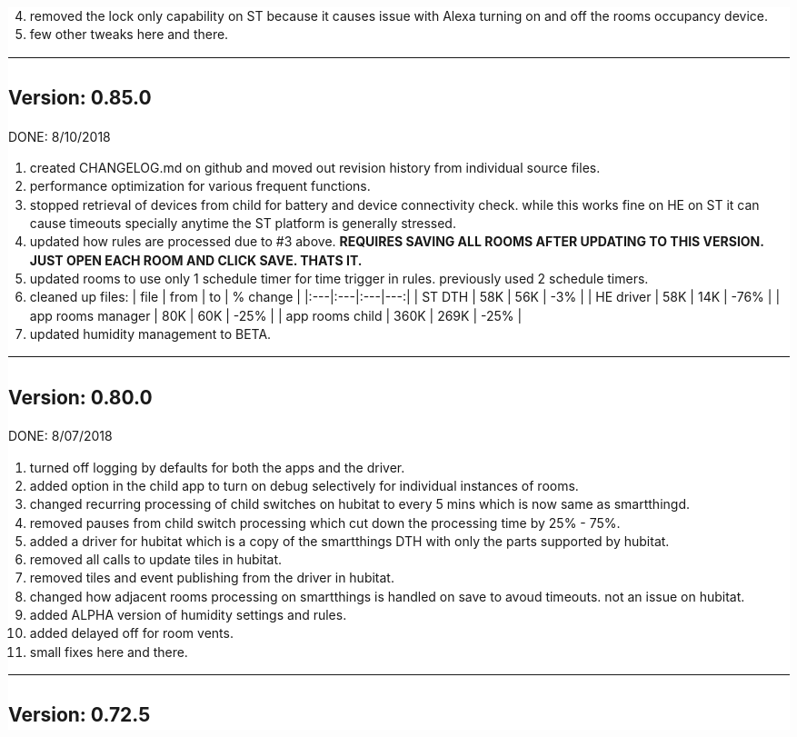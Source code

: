 4) removed the lock only capability on ST because it causes issue with Alexa turning on and off the rooms occupancy device.
4) few other tweaks here and there.
-----------------------------------------------------------------------------------------------------------------------------------------------------

Version: 0.85.0
---------------

DONE:   8/10/2018

1) created CHANGELOG.md on github and moved out revision history from individual source files.
2) performance optimization for various frequent functions.
3) stopped retrieval of devices from child for battery and device connectivity check. while this works fine
	on HE on ST it can cause timeouts specially anytime the ST platform is generally stressed.
4) updated how rules are processed due to #3 above. **REQUIRES SAVING ALL ROOMS AFTER UPDATING TO THIS VERSION. JUST OPEN EACH ROOM AND CLICK SAVE. THATS IT.**
5) updated rooms to use only 1 schedule timer for time trigger in rules. previously used 2 schedule timers.
6) cleaned up files:
| file | from | to | % change |
|:---|:---|:---|---:|
| ST DTH | 58K | 56K | -3% |
| HE driver | 58K | 14K | -76% |
| app rooms manager | 80K | 60K | -25% |
| app rooms child | 360K | 269K | -25% |
7) updated humidity management to BETA.
-----------------------------------------------------------------------------------------------------------------------------------------------------

Version: 0.80.0
---------------

DONE:   8/07/2018

1) turned off logging by defaults for both the apps and the driver.
2) added option in the child app to turn on debug selectively for individual instances of rooms.
3) changed recurring processing of child switches on hubitat to every 5 mins which is now same as smartthingd.
4) removed pauses from child switch processing which cut down the processing time by 25% - 75%.
5) added a driver for hubitat which is a copy of the smartthings DTH with only the parts supported by hubitat.
6) removed all calls to update tiles in hubitat.
7) removed tiles and event publishing from the driver in hubitat.
8) changed how adjacent rooms processing on smartthings is handled on save to avoud timeouts. not an issue on hubitat.
9) added ALPHA version of humidity settings and rules.
10) added delayed off for room vents.
11) small fixes here and there.
-----------------------------------------------------------------------------------------------------------------------------------------------------

Version: 0.72.5
---------------
